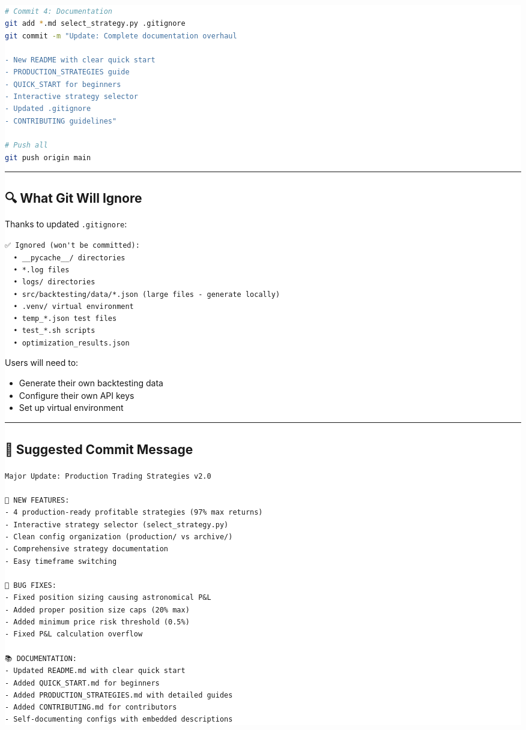 ```bash
# Commit 4: Documentation
git add *.md select_strategy.py .gitignore
git commit -m "Update: Complete documentation overhaul

- New README with clear quick start
- PRODUCTION_STRATEGIES guide
- QUICK_START for beginners
- Interactive strategy selector
- Updated .gitignore
- CONTRIBUTING guidelines"

# Push all
git push origin main
```

---

## 🔍 What Git Will Ignore

Thanks to updated `.gitignore`:

```
✅ Ignored (won't be committed):
  • __pycache__/ directories
  • *.log files
  • logs/ directories
  • src/backtesting/data/*.json (large files - generate locally)
  • .venv/ virtual environment
  • temp_*.json test files
  • test_*.sh scripts
  • optimization_results.json
```

Users will need to:
- Generate their own backtesting data
- Configure their own API keys
- Set up virtual environment

---

## 📝 Suggested Commit Message

```
Major Update: Production Trading Strategies v2.0

🎯 NEW FEATURES:
- 4 production-ready profitable strategies (97% max returns)
- Interactive strategy selector (select_strategy.py)
- Clean config organization (production/ vs archive/)
- Comprehensive strategy documentation
- Easy timeframe switching

🐛 BUG FIXES:
- Fixed position sizing causing astronomical P&L
- Added proper position size caps (20% max)
- Added minimum price risk threshold (0.5%)
- Fixed P&L calculation overflow

📚 DOCUMENTATION:
- Updated README.md with clear quick start
- Added QUICK_START.md for beginners
- Added PRODUCTION_STRATEGIES.md with detailed guides
- Added CONTRIBUTING.md for contributors
- Self-documenting configs with embedded descriptions

```